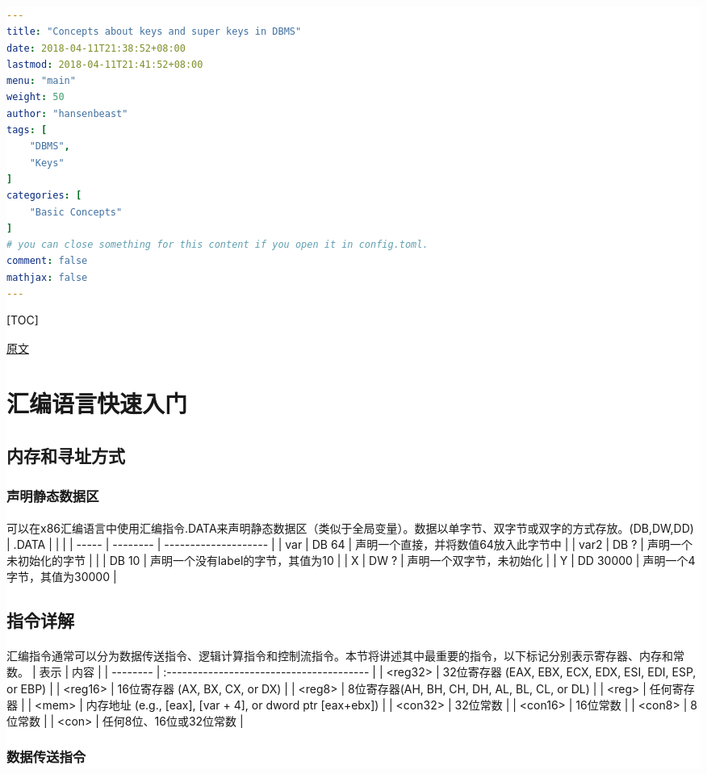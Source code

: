 ```yaml
---
title: "Concepts about keys and super keys in DBMS"
date: 2018-04-11T21:38:52+08:00
lastmod: 2018-04-11T21:41:52+08:00
menu: "main"
weight: 50
author: "hansenbeast"
tags: [
    "DBMS",
    "Keys"
]
categories: [
    "Basic Concepts"
]
# you can close something for this content if you open it in config.toml.
comment: false
mathjax: false
---
```


[TOC]


[原文](http://www.cnblogs.com/YukiJohnson/archive/2012/10/27/2741836.html)
# 汇编语言快速入门
## 内存和寻址方式
### 声明静态数据区
可以在x86汇编语言中使用汇编指令.DATA来声明静态数据区（类似于全局变量）。数据以单字节、双字节或双字的方式存放。(DB,DW,DD)
| .DATA |          |                      |
| ----- | -------- | -------------------- |
| var   | DB 64    | 声明一个直接，并将数值64放入此字节中  |
| var2  | DB ?     | 声明一个未初始化的字节          |
|       | DB 10    | 声明一个没有label的字节，其值为10 |
| X     | DW ?     | 声明一个双字节，未初始化         |
| Y     | DD 30000 | 声明一个4字节，其值为30000     |
## 指令详解
汇编指令通常可以分为数据传送指令、逻辑计算指令和控制流指令。本节将讲述其中最重要的指令，以下标记分别表示寄存器、内存和常数。
| 表示       | 内容                                       |
| -------- | :--------------------------------------- |
| \<reg32> | 32位寄存器 (EAX, EBX, ECX, EDX, ESI, EDI, ESP, or EBP) |
| \<reg16> | 16位寄存器 (AX, BX, CX, or DX)               |
| \<reg8>  | 8位寄存器(AH, BH, CH, DH, AL, BL, CL, or DL) |
| \<reg>   | 任何寄存器                                    |
| \<mem>   | 内存地址 (e.g., [eax], [var + 4], or dword ptr [eax+ebx]) |
| \<con32> | 32位常数                                    |
| \<con16> | 16位常数                                    |
| \<con8>  | 8位常数                                     |
| \<con>   | 任何8位、16位或32位常数                           |
### 数据传送指令